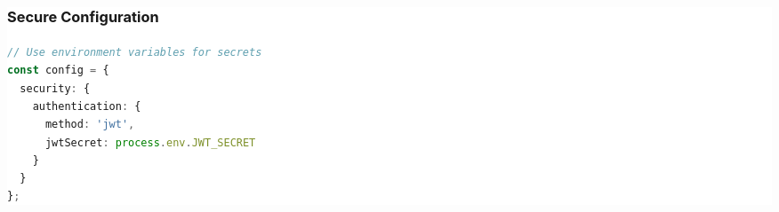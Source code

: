 ### Secure Configuration

```typescript
// Use environment variables for secrets
const config = {
  security: {
    authentication: {
      method: 'jwt',
      jwtSecret: process.env.JWT_SECRET
    }
  }
};
```
